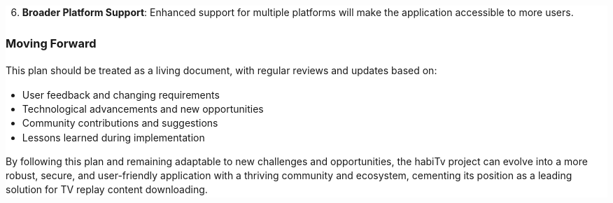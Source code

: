 6. **Broader Platform Support**: Enhanced support for multiple platforms will make the application accessible to more users.

### Moving Forward

This plan should be treated as a living document, with regular reviews and updates based on:

- User feedback and changing requirements
- Technological advancements and new opportunities
- Community contributions and suggestions
- Lessons learned during implementation

By following this plan and remaining adaptable to new challenges and opportunities, the habiTv project can evolve into a more robust, secure, and user-friendly application with a thriving community and ecosystem, cementing its position as a leading solution for TV replay content downloading.
